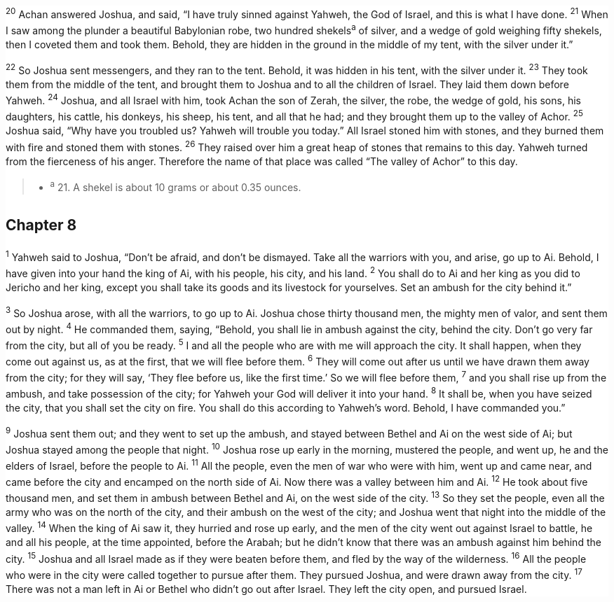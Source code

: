 <sup>20</sup> Achan answered Joshua, and said, “I have truly sinned against Yahweh, the God of Israel, and this is what I have done.
<sup>21</sup> When I saw among the plunder a beautiful Babylonian robe, two hundred shekels<sup>a</sup> of silver, and a wedge of gold weighing fifty shekels, then I coveted them and took them. Behold, they are hidden in the ground in the middle of my tent, with the silver under it.”

<sup>22</sup> So Joshua sent messengers, and they ran to the tent. Behold, it was hidden in his tent, with the silver under it.
<sup>23</sup> They took them from the middle of the tent, and brought them to Joshua and to all the children of Israel. They laid them down before Yahweh.
<sup>24</sup> Joshua, and all Israel with him, took Achan the son of Zerah, the silver, the robe, the wedge of gold, his sons, his daughters, his cattle, his donkeys, his sheep, his tent, and all that he had; and they brought them up to the valley of Achor.
<sup>25</sup> Joshua said, “Why have you troubled us? Yahweh will trouble you today.” All Israel stoned him with stones, and they burned them with fire and stoned them with stones.
<sup>26</sup> They raised over him a great heap of stones that remains to this day. Yahweh turned from the fierceness of his anger. Therefore the name of that place was called “The valley of Achor” to this day.

> - <sup>a</sup> 21. A shekel is about 10 grams or about 0.35 ounces.

## Chapter 8

<sup>1</sup> Yahweh said to Joshua, “Don’t be afraid, and don’t be dismayed. Take all the warriors with you, and arise, go up to Ai. Behold, I have given into your hand the king of Ai, with his people, his city, and his land.
<sup>2</sup> You shall do to Ai and her king as you did to Jericho and her king, except you shall take its goods and its livestock for yourselves. Set an ambush for the city behind it.”

<sup>3</sup> So Joshua arose, with all the warriors, to go up to Ai. Joshua chose thirty thousand men, the mighty men of valor, and sent them out by night.
<sup>4</sup> He commanded them, saying, “Behold, you shall lie in ambush against the city, behind the city. Don’t go very far from the city, but all of you be ready.
<sup>5</sup> I and all the people who are with me will approach the city. It shall happen, when they come out against us, as at the first, that we will flee before them.
<sup>6</sup> They will come out after us until we have drawn them away from the city; for they will say, ‘They flee before us, like the first time.’ So we will flee before them,
<sup>7</sup> and you shall rise up from the ambush, and take possession of the city; for Yahweh your God will deliver it into your hand.
<sup>8</sup> It shall be, when you have seized the city, that you shall set the city on fire. You shall do this according to Yahweh’s word. Behold, I have commanded you.”

<sup>9</sup> Joshua sent them out; and they went to set up the ambush, and stayed between Bethel and Ai on the west side of Ai; but Joshua stayed among the people that night.
<sup>10</sup> Joshua rose up early in the morning, mustered the people, and went up, he and the elders of Israel, before the people to Ai.
<sup>11</sup> All the people, even the men of war who were with him, went up and came near, and came before the city and encamped on the north side of Ai. Now there was a valley between him and Ai.
<sup>12</sup> He took about five thousand men, and set them in ambush between Bethel and Ai, on the west side of the city.
<sup>13</sup> So they set the people, even all the army who was on the north of the city, and their ambush on the west of the city; and Joshua went that night into the middle of the valley.
<sup>14</sup> When the king of Ai saw it, they hurried and rose up early, and the men of the city went out against Israel to battle, he and all his people, at the time appointed, before the Arabah; but he didn’t know that there was an ambush against him behind the city.
<sup>15</sup> Joshua and all Israel made as if they were beaten before them, and fled by the way of the wilderness.
<sup>16</sup> All the people who were in the city were called together to pursue after them. They pursued Joshua, and were drawn away from the city.
<sup>17</sup> There was not a man left in Ai or Bethel who didn’t go out after Israel. They left the city open, and pursued Israel.
